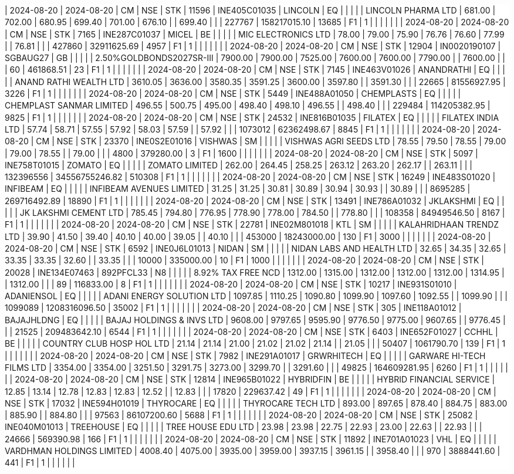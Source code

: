 | 2024-08-20 | 2024-08-20 | CM | NSE | STK | 11596 | INE405C01035 | LINCOLN | EQ |  |  |  |  | LINCOLN PHARMA LTD | 681.00 | 702.00 | 680.95 | 699.40 | 701.00 | 676.10 |  | 699.40 |  |  | 227767 | 158217015.10 | 13685 | F1 | 1 |  |  |  |  |  |
| 2024-08-20 | 2024-08-20 | CM | NSE | STK | 7165 | INE287C01037 | MICEL | BE |  |  |  |  | MIC ELECTRONICS LTD | 78.00 | 79.00 | 75.90 | 76.76 | 76.60 | 77.99 |  | 76.81 |  |  | 427860 | 32911625.69 | 4957 | F1 | 1 |  |  |  |  |  |
| 2024-08-20 | 2024-08-20 | CM | NSE | STK | 12904 | IN0020190107 | SGBAUG27 | GB |  |  |  |  | 2.50%GOLDBONDS2027SR-III | 7900.00 | 7900.00 | 7525.00 | 7600.00 | 7600.00 | 7790.00 |  | 7600.00 |  |  | 60 | 461868.51 | 23 | F1 | 1 |  |  |  |  |  |
| 2024-08-20 | 2024-08-20 | CM | NSE | STK | 7145 | INE463V01026 | ANANDRATHI | EQ |  |  |  |  | ANAND RATHI WEALTH LTD | 3610.05 | 3636.00 | 3580.35 | 3591.25 | 3600.00 | 3597.80 |  | 3591.30 |  |  | 22665 | 81556927.95 | 3226 | F1 | 1 |  |  |  |  |  |
| 2024-08-20 | 2024-08-20 | CM | NSE | STK | 5449 | INE488A01050 | CHEMPLASTS | EQ |  |  |  |  | CHEMPLAST SANMAR LIMITED | 496.55 | 500.75 | 495.00 | 498.40 | 498.10 | 496.55 |  | 498.40 |  |  | 229484 | 114205382.95 | 9825 | F1 | 1 |  |  |  |  |  |
| 2024-08-20 | 2024-08-20 | CM | NSE | STK | 24532 | INE816B01035 | FILATEX | EQ |  |  |  |  | FILATEX INDIA LTD | 57.74 | 58.71 | 57.55 | 57.92 | 58.03 | 57.59 |  | 57.92 |  |  | 1073012 | 62362498.67 | 8845 | F1 | 1 |  |  |  |  |  |
| 2024-08-20 | 2024-08-20 | CM | NSE | STK | 23370 | INE0S2E01016 | VISHWAS | SM |  |  |  |  | VISHWAS AGRI SEEDS LTD | 78.55 | 79.50 | 78.55 | 79.00 | 79.00 | 78.55 |  | 79.00 |  |  | 4800 | 379280.00 | 3 | F1 | 1600 |  |  |  |  |  |
| 2024-08-20 | 2024-08-20 | CM | NSE | STK | 5097 | INE758T01015 | ZOMATO | EQ |  |  |  |  | ZOMATO LIMITED | 262.00 | 264.45 | 258.25 | 263.12 | 263.20 | 262.17 |  | 263.11 |  |  | 132396556 | 34556755246.82 | 510308 | F1 | 1 |  |  |  |  |  |
| 2024-08-20 | 2024-08-20 | CM | NSE | STK | 16249 | INE483S01020 | INFIBEAM | EQ |  |  |  |  | INFIBEAM AVENUES LIMITED | 31.25 | 31.25 | 30.81 | 30.89 | 30.94 | 30.93 |  | 30.89 |  |  | 8695285 | 269716492.89 | 18890 | F1 | 1 |  |  |  |  |  |
| 2024-08-20 | 2024-08-20 | CM | NSE | STK | 13491 | INE786A01032 | JKLAKSHMI | EQ |  |  |  |  | JK LAKSHMI CEMENT LTD | 785.45 | 794.80 | 776.95 | 778.90 | 778.00 | 784.50 |  | 778.80 |  |  | 108358 | 84949546.50 | 8167 | F1 | 1 |  |  |  |  |  |
| 2024-08-20 | 2024-08-20 | CM | NSE | STK | 22781 | INE02M801018 | KTL | SM |  |  |  |  | KALAHRIDHAAN TRENDZ LTD | 39.90 | 41.50 | 39.40 | 40.10 | 40.00 | 39.05 |  | 40.10 |  |  | 453000 | 18243000.00 | 130 | F1 | 3000 |  |  |  |  |  |
| 2024-08-20 | 2024-08-20 | CM | NSE | STK | 6592 | INE0J6L01013 | NIDAN | SM |  |  |  |  | NIDAN LABS AND HEALTH LTD | 32.65 | 34.35 | 32.65 | 33.35 | 33.35 | 32.60 |  | 33.35 |  |  | 10000 | 335000.00 | 10 | F1 | 1000 |  |  |  |  |  |
| 2024-08-20 | 2024-08-20 | CM | NSE | STK | 20028 | INE134E07463 | 892PFCL33 | N8 |  |  |  |  | 8.92% TAX FREE NCD | 1312.00 | 1315.00 | 1312.00 | 1312.00 | 1312.00 | 1314.95 |  | 1312.00 |  |  | 89 | 116833.00 | 8 | F1 | 1 |  |  |  |  |  |
| 2024-08-20 | 2024-08-20 | CM | NSE | STK | 10217 | INE931S01010 | ADANIENSOL | EQ |  |  |  |  | ADANI ENERGY SOLUTION LTD | 1097.85 | 1110.25 | 1090.80 | 1099.90 | 1097.60 | 1092.55 |  | 1099.90 |  |  | 1099089 | 1208316096.50 | 35002 | F1 | 1 |  |  |  |  |  |
| 2024-08-20 | 2024-08-20 | CM | NSE | STK | 305 | INE118A01012 | BAJAJHLDNG | EQ |  |  |  |  | BAJAJ HOLDINGS & INVS LTD | 9608.00 | 9797.65 | 9595.90 | 9776.50 | 9775.00 | 9607.65 |  | 9776.45 |  |  | 21525 | 209483642.10 | 6544 | F1 | 1 |  |  |  |  |  |
| 2024-08-20 | 2024-08-20 | CM | NSE | STK | 6403 | INE652F01027 | CCHHL | BE |  |  |  |  | COUNTRY CLUB HOSP HOL LTD | 21.14 | 21.14 | 21.00 | 21.02 | 21.02 | 21.14 |  | 21.05 |  |  | 50407 | 1061790.70 | 139 | F1 | 1 |  |  |  |  |  |
| 2024-08-20 | 2024-08-20 | CM | NSE | STK | 7982 | INE291A01017 | GRWRHITECH | EQ |  |  |  |  | GARWARE HI-TECH FILMS LTD | 3354.00 | 3354.00 | 3251.50 | 3291.75 | 3273.00 | 3299.70 |  | 3291.60 |  |  | 49825 | 164609281.95 | 6260 | F1 | 1 |  |  |  |  |  |
| 2024-08-20 | 2024-08-20 | CM | NSE | STK | 12814 | INE965B01022 | HYBRIDFIN | BE |  |  |  |  | HYBRID FINANCIAL SERVICE | 12.85 | 13.14 | 12.78 | 12.83 | 12.83 | 12.52 |  | 12.83 |  |  | 17820 | 229637.42 | 49 | F1 | 1 |  |  |  |  |  |
| 2024-08-20 | 2024-08-20 | CM | NSE | STK | 17032 | INE594H01019 | THYROCARE | EQ |  |  |  |  | THYROCARE TECH LTD | 893.00 | 897.65 | 878.40 | 884.75 | 883.00 | 885.90 |  | 884.80 |  |  | 97563 | 86107200.60 | 5688 | F1 | 1 |  |  |  |  |  |
| 2024-08-20 | 2024-08-20 | CM | NSE | STK | 25082 | INE040M01013 | TREEHOUSE | EQ |  |  |  |  | TREE HOUSE EDU LTD | 23.98 | 23.98 | 22.75 | 22.93 | 23.00 | 22.63 |  | 22.93 |  |  | 24666 | 569390.98 | 166 | F1 | 1 |  |  |  |  |  |
| 2024-08-20 | 2024-08-20 | CM | NSE | STK | 11892 | INE701A01023 | VHL | EQ |  |  |  |  | VARDHMAN HOLDINGS LIMITED | 4008.40 | 4075.00 | 3935.00 | 3959.00 | 3937.15 | 3961.15 |  | 3958.40 |  |  | 970 | 3888441.60 | 441 | F1 | 1 |  |  |  |  |  |
